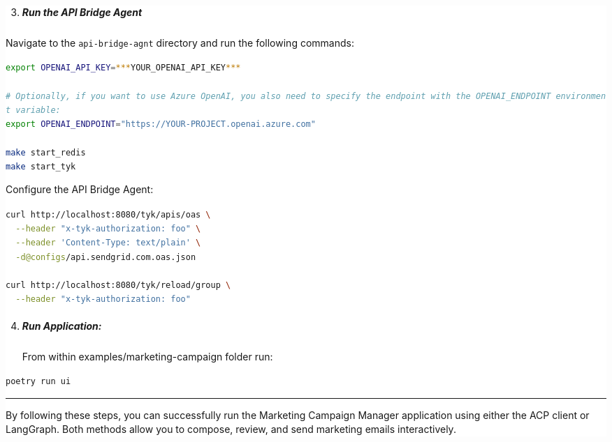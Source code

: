 3. ##### Run the API Bridge Agent

Navigate to the `api-bridge-agnt` directory and run the following commands:

```sh
export OPENAI_API_KEY=***YOUR_OPENAI_API_KEY***

# Optionally, if you want to use Azure OpenAI, you also need to specify the endpoint with the OPENAI_ENDPOINT environment variable:
export OPENAI_ENDPOINT="https://YOUR-PROJECT.openai.azure.com"

make start_redis
make start_tyk
```

Configure the API Bridge Agent:

```sh
curl http://localhost:8080/tyk/apis/oas \
  --header "x-tyk-authorization: foo" \
  --header 'Content-Type: text/plain' \
  -d@configs/api.sendgrid.com.oas.json

curl http://localhost:8080/tyk/reload/group \
  --header "x-tyk-authorization: foo"
```

4.  ##### Run Application:
    From within examples/marketing-campaign folder run:

```sh
poetry run ui
```
---

By following these steps, you can successfully run the Marketing Campaign Manager application using either the ACP client or LangGraph. Both methods allow you to compose, review, and send marketing emails interactively.
